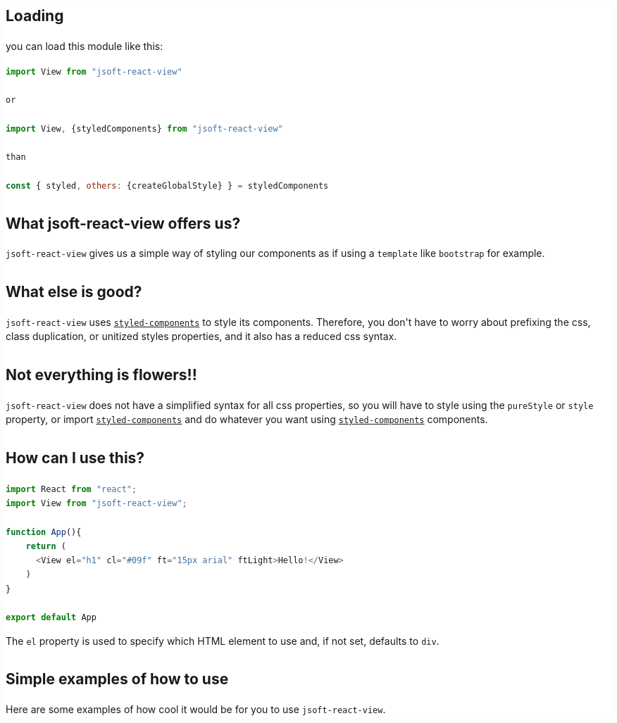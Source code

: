 ## Loading

you can load this module like this:

```javascript 
import View from "jsoft-react-view" 

or

import View, {styledComponents} from "jsoft-react-view"

than

const { styled, others: {createGlobalStyle} } = styledComponents
```

## What jsoft-react-view offers us?
`jsoft-react-view` gives us a simple way of styling our components as if using a `template` like `bootstrap` for example.

## What else is good?
`jsoft-react-view` uses [`styled-components`](https://www.styled-components.com/) to style its components. Therefore, you don't have to worry about prefixing the css, class duplication, or unitized styles properties, and it also has a reduced css syntax.

## Not everything is flowers!!
`jsoft-react-view` does not have a simplified syntax for all css properties, so you will have to style using the `pureStyle` or `style` property, or import [`styled-components`](https://www.styled-components.com/) and do whatever you want using [`styled-components`](https://www.styled-components.com/) components.

## How can I use this?
```javascript
import React from "react";
import View from "jsoft-react-view";

function App(){
    return (
      <View el="h1" cl="#09f" ft="15px arial" ftLight>Hello!</View>
    )
}

export default App
```
The `el` property is used to specify which HTML element to use and, if not set, defaults to `div`.

## Simple examples of how to use
Here are some examples of how cool it would be for you to use `jsoft-react-view`.
